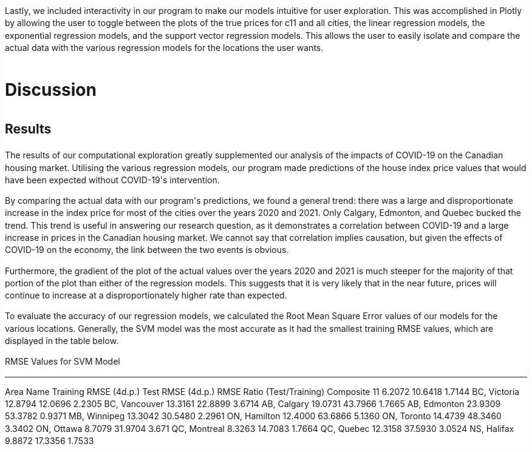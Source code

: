 Lastly, we included interactivity in our program to make our models intuitive for user exploration. This was
accomplished in Plotly by allowing the user to toggle between the plots of the true prices for c11 and all cities, the
linear regression models, the exponential regression models, and the support vector regression models. This allows the
user to easily isolate and compare the actual data with the various regression models for the locations the user wants.

Discussion
==========

Results
-------

The results of our computational exploration greatly supplemented our analysis of the impacts of COVID-19 on the
Canadian housing market. Utilising the various regression models, our program made predictions of the house index price
values that would have been expected without COVID-19's intervention.

By comparing the actual data with our program's predictions, we found a general trend: there was a large and
disproportionate increase in the index price for most of the cities over the years 2020 and 2021. Only Calgary,
Edmonton, and Quebec bucked the trend. This trend is useful in answering our research question, as it demonstrates a
correlation between COVID-19 and a large increase in prices in the Canadian housing market. We cannot say that
correlation implies causation, but given the effects of COVID-19 on the economy, the link between the two events is
obvious.

Furthermore, the gradient of the plot of the actual values over the years 2020 and 2021 is much steeper for the majority
of that portion of the plot than either of the regression models. This suggests that it is very likely that in the near
future, prices will continue to increase at a disproportionately higher rate than expected.

To evaluate the accuracy of our regression models, we calculated the Root Mean Square Error values of our models for the
various locations. Generally, the SVM model was the most accurate as it had the smallest training RMSE values, which are
displayed in the table below.

RMSE Values for SVM Model
  --------------------------- ----------------------- ------------------- ----------------------------
Area Name Training RMSE (4d.p.)   Test RMSE (4d.p.)   RMSE Ratio (Test/Training)
Composite 11 6.2072 10.6418 1.7144 BC, Victoria 12.8794 12.0696 2.2305 BC, Vancouver 13.3161 22.8899 3.6714 AB, Calgary
19.0731 43.7966 1.7665 AB, Edmonton 23.9309 53.3782 0.9371 MB, Winnipeg 13.3042 30.5480 2.2961 ON, Hamilton 12.4000
63.6866 5.1360 ON, Toronto 14.4739 48.3460 3.3402 ON, Ottawa 8.7079 31.9704 3.671 QC, Montreal 8.3263 14.7083 1.7664 QC,
Quebec 12.3158 37.5930 3.0524 NS, Halifax 9.8872 17.3356 1.7533
